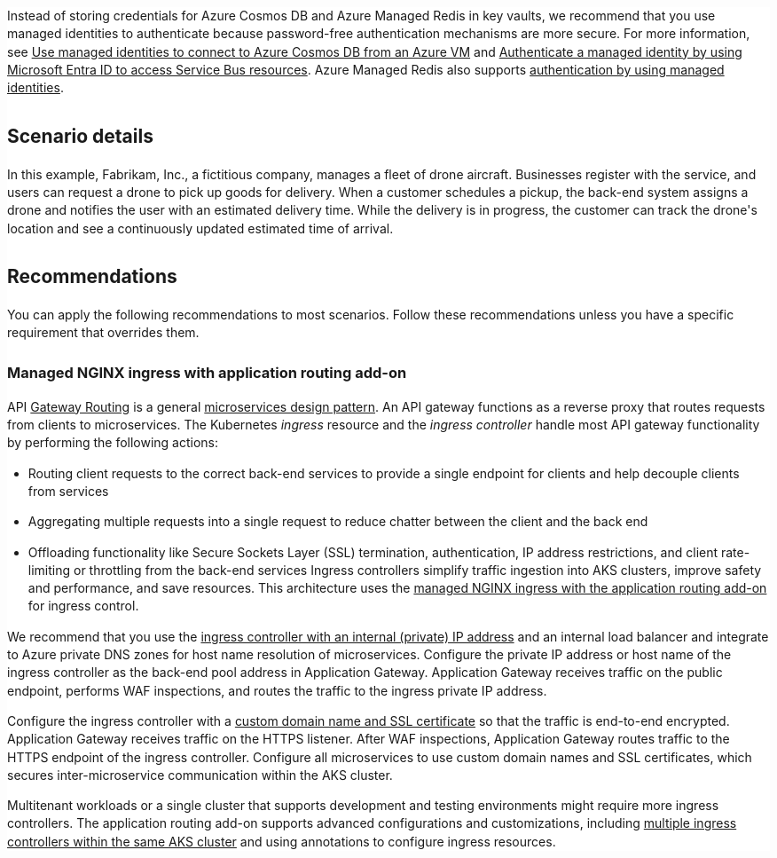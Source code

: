 Instead of storing credentials for Azure Cosmos DB and Azure Managed Redis in key vaults, we recommend that you use managed identities to authenticate because password-free authentication mechanisms are more secure. For more information, see [Use managed identities to connect to Azure Cosmos DB from an Azure VM](/entra/identity/managed-identities-azure-resources/tutorial-vm-managed-identities-cosmos) and [Authenticate a managed identity by using Microsoft Entra ID to access Service Bus resources](/azure/service-bus-messaging/service-bus-managed-service-identity). Azure Managed Redis also supports [authentication by using managed identities](/azure/redis/entra-for-authentication).

## Scenario details
  
In this example, Fabrikam, Inc., a fictitious company, manages a fleet of drone aircraft. Businesses register with the service, and users can request a drone to pick up goods for delivery. When a customer schedules a pickup, the back-end system assigns a drone and notifies the user with an estimated delivery time. While the delivery is in progress, the customer can track the drone's location and see a continuously updated estimated time of arrival.

## Recommendations

You can apply the following recommendations to most scenarios. Follow these recommendations unless you have a specific requirement that overrides them.

### Managed NGINX ingress with application routing add-on

API [Gateway Routing](../../../patterns/gateway-routing.yml) is a general [microservices design pattern](/azure/architecture/microservices/design/gateway). An API gateway functions as a reverse proxy that routes requests from clients to microservices. The Kubernetes *ingress* resource and the *ingress controller* handle most API gateway functionality by performing the following actions:

- Routing client requests to the correct back-end services to provide a single endpoint for clients and help decouple clients from services

- Aggregating multiple requests into a single request to reduce chatter between the client and the back end

- Offloading functionality like Secure Sockets Layer (SSL) termination, authentication, IP address restrictions, and client rate-limiting or throttling from the back-end services
Ingress controllers simplify traffic ingestion into AKS clusters, improve safety and performance, and save resources. This architecture uses the [managed NGINX ingress with the application routing add-on](/azure/aks/app-routing) for ingress control.

We recommend that you use the [ingress controller with an internal (private) IP address](/azure/aks/create-nginx-ingress-private-controller) and an internal load balancer and integrate to Azure private DNS zones for host name resolution of microservices. Configure the private IP address or host name of the ingress controller as the back-end pool address in Application Gateway. Application Gateway receives traffic on the public endpoint, performs WAF inspections, and routes the traffic to the ingress private IP address.

Configure the ingress controller with a [custom domain name and SSL certificate](/azure/aks/app-routing-dns-ssl) so that the traffic is end-to-end encrypted. Application Gateway receives traffic on the HTTPS listener. After WAF inspections, Application Gateway routes traffic to the HTTPS endpoint of the ingress controller. Configure all microservices to use custom domain names and SSL certificates, which secures inter-microservice communication within the AKS cluster.

Multitenant workloads or a single cluster that supports development and testing environments might require more ingress controllers. The application routing add-on supports advanced configurations and customizations, including [multiple ingress controllers within the same AKS cluster](/azure/aks/app-routing-nginx-configuration) and using annotations to configure ingress resources.
